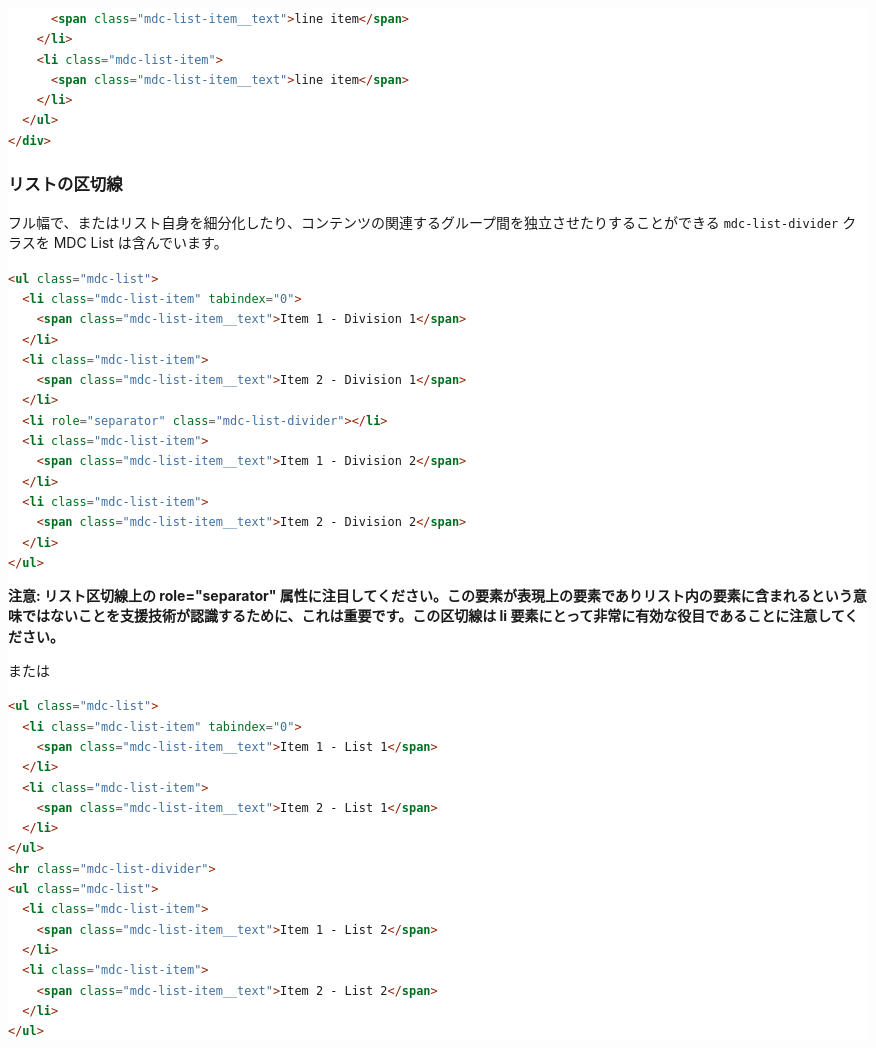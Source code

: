 ```html
      <span class="mdc-list-item__text">line item</span>
    </li>
    <li class="mdc-list-item">
      <span class="mdc-list-item__text">line item</span>
    </li>
  </ul>
</div>
```

### <a name="list-dividers"></a>リストの区切線

フル幅で、またはリスト自身を細分化したり、コンテンツの関連するグループ間を独立させたりすることができる `mdc-list-divider` クラスを MDC List は含んでいます。

```html
<ul class="mdc-list">
  <li class="mdc-list-item" tabindex="0">
    <span class="mdc-list-item__text">Item 1 - Division 1</span>
  </li>
  <li class="mdc-list-item">
    <span class="mdc-list-item__text">Item 2 - Division 1</span>
  </li>
  <li role="separator" class="mdc-list-divider"></li>
  <li class="mdc-list-item">
    <span class="mdc-list-item__text">Item 1 - Division 2</span>
  </li>
  <li class="mdc-list-item">
    <span class="mdc-list-item__text">Item 2 - Division 2</span>
  </li>
</ul>
```

**注意: リスト区切線上の role="separator" 属性に注目してください。この要素が表現上の要素でありリスト内の要素に含まれるという意味ではないことを支援技術が認識するために、これは重要です。この区切線は li 要素にとって非常に有効な役目であることに注意してください。**

または

```html
<ul class="mdc-list">
  <li class="mdc-list-item" tabindex="0">
    <span class="mdc-list-item__text">Item 1 - List 1</span>
  </li>
  <li class="mdc-list-item">
    <span class="mdc-list-item__text">Item 2 - List 1</span>
  </li>
</ul>
<hr class="mdc-list-divider">
<ul class="mdc-list">
  <li class="mdc-list-item">
    <span class="mdc-list-item__text">Item 1 - List 2</span>
  </li>
  <li class="mdc-list-item">
    <span class="mdc-list-item__text">Item 2 - List 2</span>
  </li>
</ul>
```
